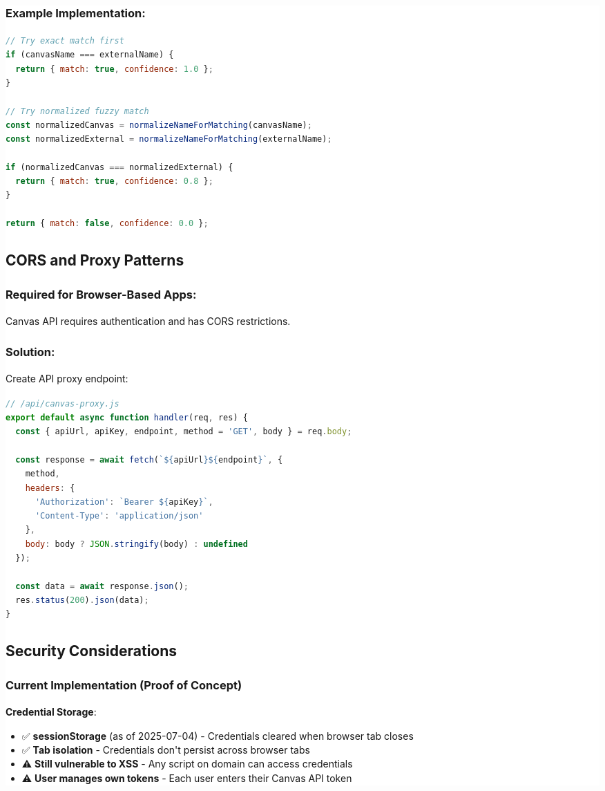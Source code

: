 ### Example Implementation:
```javascript
// Try exact match first
if (canvasName === externalName) {
  return { match: true, confidence: 1.0 };
}

// Try normalized fuzzy match
const normalizedCanvas = normalizeNameForMatching(canvasName);
const normalizedExternal = normalizeNameForMatching(externalName);

if (normalizedCanvas === normalizedExternal) {
  return { match: true, confidence: 0.8 };
}

return { match: false, confidence: 0.0 };
```

## CORS and Proxy Patterns

### Required for Browser-Based Apps:
Canvas API requires authentication and has CORS restrictions.

### Solution:
Create API proxy endpoint:
```javascript
// /api/canvas-proxy.js
export default async function handler(req, res) {
  const { apiUrl, apiKey, endpoint, method = 'GET', body } = req.body;
  
  const response = await fetch(`${apiUrl}${endpoint}`, {
    method,
    headers: {
      'Authorization': `Bearer ${apiKey}`,
      'Content-Type': 'application/json'
    },
    body: body ? JSON.stringify(body) : undefined
  });
  
  const data = await response.json();
  res.status(200).json(data);
}
```

## Security Considerations

### Current Implementation (Proof of Concept)

**Credential Storage**: 
- ✅ **sessionStorage** (as of 2025-07-04) - Credentials cleared when browser tab closes
- ✅ **Tab isolation** - Credentials don't persist across browser tabs
- ⚠️ **Still vulnerable to XSS** - Any script on domain can access credentials
- ⚠️ **User manages own tokens** - Each user enters their Canvas API token
